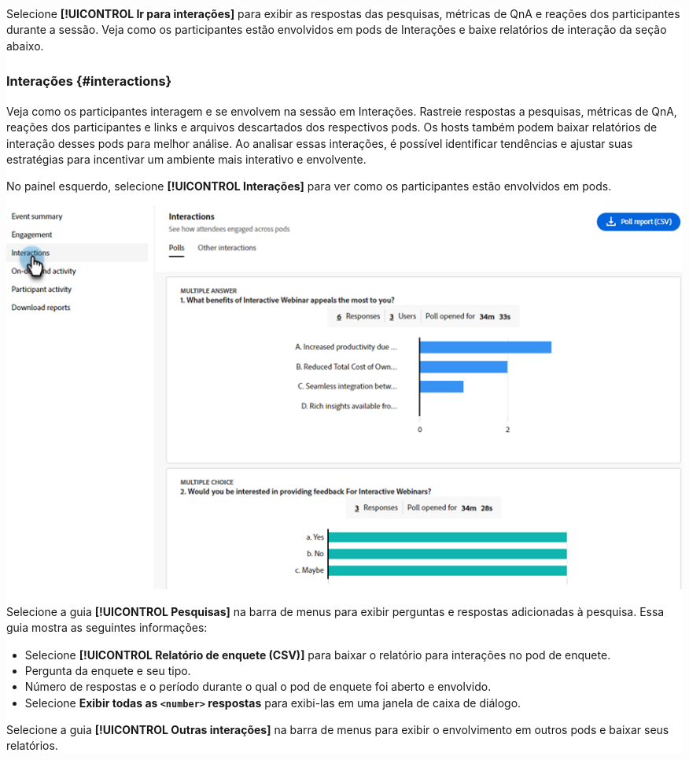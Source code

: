 Selecione **[!UICONTROL Ir para interações]** para exibir as respostas das pesquisas, métricas de QnA e reações dos participantes durante a sessão. Veja como os participantes estão envolvidos em pods de Interações e baixe relatórios de interação da seção abaixo.

### Interações {#interactions}

Veja como os participantes interagem e se envolvem na sessão em Interações. Rastreie respostas a pesquisas, métricas de QnA, reações dos participantes e links e arquivos descartados dos respectivos pods. Os hosts também podem baixar relatórios de interação desses pods para melhor análise. Ao analisar essas interações, é possível identificar tendências e ajustar suas estratégias para incentivar um ambiente mais interativo e envolvente.

No painel esquerdo, selecione **[!UICONTROL Interações]** para ver como os participantes estão envolvidos em pods.

![](assets/engagement-dashboard-9.png)

Selecione a guia **[!UICONTROL Pesquisas]** na barra de menus para exibir perguntas e respostas adicionadas à pesquisa. Essa guia mostra as seguintes informações:

* Selecione **[!UICONTROL Relatório de enquete (CSV)]** para baixar o relatório para interações no pod de enquete.
* Pergunta da enquete e seu tipo.
* Número de respostas e o período durante o qual o pod de enquete foi aberto e envolvido.
* Selecione **Exibir todas as `<number>` respostas** para exibi-las em uma janela de caixa de diálogo.

Selecione a guia **[!UICONTROL Outras interações]** na barra de menus para exibir o envolvimento em outros pods e baixar seus relatórios.
